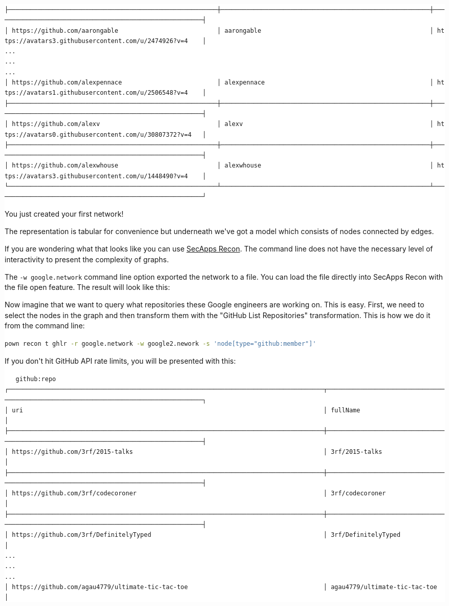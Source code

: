 ```
├─────────────────────────────────────────────────────────┼─────────────────────────────────────────────────────────┼─────────────────────────────────────────────────────────┤
│ https://github.com/aarongable                           │ aarongable                                              │ https://avatars3.githubusercontent.com/u/2474926?v=4    │
...
...
...
│ https://github.com/alexpennace                          │ alexpennace                                             │ https://avatars1.githubusercontent.com/u/2506548?v=4    │
├─────────────────────────────────────────────────────────┼─────────────────────────────────────────────────────────┼─────────────────────────────────────────────────────────┤
│ https://github.com/alexv                                │ alexv                                                   │ https://avatars0.githubusercontent.com/u/30807372?v=4   │
├─────────────────────────────────────────────────────────┼─────────────────────────────────────────────────────────┼─────────────────────────────────────────────────────────┤
│ https://github.com/alexwhouse                           │ alexwhouse                                              │ https://avatars3.githubusercontent.com/u/1448490?v=4    │
└─────────────────────────────────────────────────────────┴─────────────────────────────────────────────────────────┴─────────────────────────────────────────────────────────┘
```

You just created your first network!

The representation is tabular for convenience but underneath we've got a model which consists of nodes connected by edges.

If you are wondering what that looks like you can use [SecApps Recon](https://recon.secapps.com). The command line does not have the necessary level of interactivity to present the complexity of graphs.

The `-w google.network` command line option exported the network to a file. You can load the file directly into SecApps Recon with the file open feature. The result will look like this:

Now imagine that we want to query what repositories these Google engineers are working on. This is easy. First, we need to select the nodes in the graph and then transform them with the "GitHub List Repositories" transformation. This is how we do it from the command line:

```sh
pown recon t ghlr -r google.network -w google2.nework -s 'node[type="github:member"]'
```

If you don't hit GitHub API rate limits, you will be presented with this:

```
   github:repo
┌──────────────────────────────────────────────────────────────────────────────────────┬──────────────────────────────────────────────────────────────────────────────────────┐
│ uri                                                                                  │ fullName                                                                             │
├──────────────────────────────────────────────────────────────────────────────────────┼──────────────────────────────────────────────────────────────────────────────────────┤
│ https://github.com/3rf/2015-talks                                                    │ 3rf/2015-talks                                                                       │
├──────────────────────────────────────────────────────────────────────────────────────┼──────────────────────────────────────────────────────────────────────────────────────┤
│ https://github.com/3rf/codecoroner                                                   │ 3rf/codecoroner                                                                      │
├──────────────────────────────────────────────────────────────────────────────────────┼──────────────────────────────────────────────────────────────────────────────────────┤
│ https://github.com/3rf/DefinitelyTyped                                               │ 3rf/DefinitelyTyped                                                                  │
...
...
...
│ https://github.com/agau4779/ultimate-tic-tac-toe                                     │ agau4779/ultimate-tic-tac-toe                                                        │
```